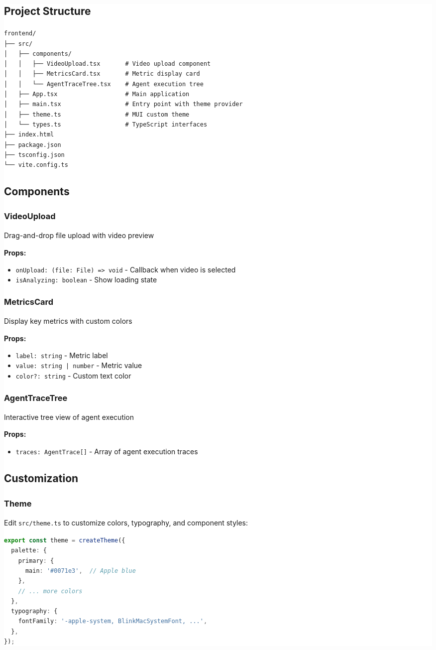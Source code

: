 ## Project Structure

```
frontend/
├── src/
│   ├── components/
│   │   ├── VideoUpload.tsx       # Video upload component
│   │   ├── MetricsCard.tsx       # Metric display card
│   │   └── AgentTraceTree.tsx    # Agent execution tree
│   ├── App.tsx                   # Main application
│   ├── main.tsx                  # Entry point with theme provider
│   ├── theme.ts                  # MUI custom theme
│   └── types.ts                  # TypeScript interfaces
├── index.html
├── package.json
├── tsconfig.json
└── vite.config.ts
```

## Components

### VideoUpload
Drag-and-drop file upload with video preview

**Props:**
- `onUpload: (file: File) => void` - Callback when video is selected
- `isAnalyzing: boolean` - Show loading state

### MetricsCard
Display key metrics with custom colors

**Props:**
- `label: string` - Metric label
- `value: string | number` - Metric value
- `color?: string` - Custom text color

### AgentTraceTree
Interactive tree view of agent execution

**Props:**
- `traces: AgentTrace[]` - Array of agent execution traces

## Customization

### Theme

Edit `src/theme.ts` to customize colors, typography, and component styles:

```typescript
export const theme = createTheme({
  palette: {
    primary: {
      main: '#0071e3',  // Apple blue
    },
    // ... more colors
  },
  typography: {
    fontFamily: '-apple-system, BlinkMacSystemFont, ...',
  },
});
```
